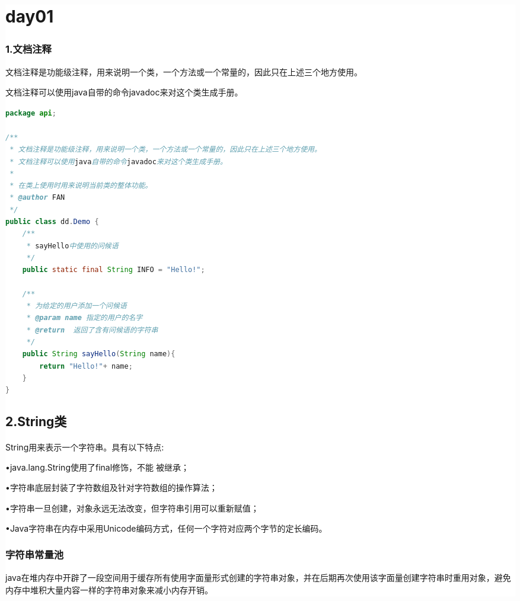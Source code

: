 # day01

### 1.文档注释

文档注释是功能级注释，用来说明一个类，一个方法或一个常量的，因此只在上述三个地方使用。

文档注释可以使用java自带的命令javadoc来对这个类生成手册。

```java
package api;

/**
 * 文档注释是功能级注释，用来说明一个类，一个方法或一个常量的，因此只在上述三个地方使用。
 * 文档注释可以使用java自带的命令javadoc来对这个类生成手册。
 *
 * 在类上使用时用来说明当前类的整体功能。
 * @author FAN
 */
public class dd.Demo {
    /**
     * sayHello中使用的问候语
     */
    public static final String INFO = "Hello!";

    /**
     * 为给定的用户添加一个问候语
     * @param name 指定的用户的名字
     * @return  返回了含有问候语的字符串
     */
    public String sayHello(String name){
        return "Hello!"+ name;
    }
}
```



## 2.String类

String用来表示一个字符串。具有以下特点:

•java.lang.String使用了final修饰，不能 被继承；

•字符串底层封装了字符数组及针对字符数组的操作算法；

•字符串一旦创建，对象永远无法改变，但字符串引用可以重新赋值；

•Java字符串在内存中采用Unicode编码方式，任何一个字符对应两个字节的定长编码。



### 字符串常量池

java在堆内存中开辟了一段空间用于缓存所有使用字面量形式创建的字符串对象，并在后期再次使用该字面量创建字符串时重用对象，避免内存中堆积大量内容一样的字符串对象来减小内存开销。
